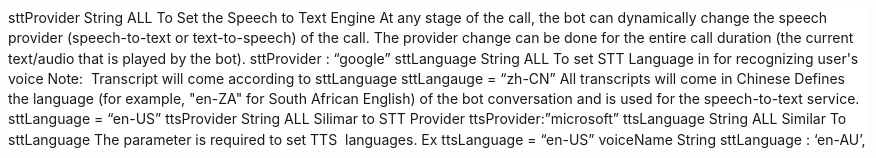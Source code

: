   <tr>
   <td>sttProvider
   </td>
   <td>String
   </td>
   <td>ALL
   </td>
   <td>To Set the Speech to Text Engine
At any stage of the call, the bot can dynamically change the speech provider (speech-to-text or text-to-speech) of the call. The provider change can be done for the entire call duration (the current text/audio that is played by the bot).
   </td>
   <td>sttProvider : “google”
   </td>
  </tr>
  <tr>
   <td>sttLanguage
   </td>
   <td>String
   </td>
   <td>ALL
   </td>
   <td>	
To set STT Language in for recognizing user's voice
Note:  Transcript will come according to sttLanguage
sttLangauge = “zh-CN”
All transcripts will come in Chinese
Defines the language (for example, "en-ZA" for South African English) of the bot conversation and is used for the speech-to-text service.
   </td>
   <td>sttLanguage = “en-US”
   </td>
  </tr>
  <tr>
   <td>ttsProvider
   </td>
   <td>String
   </td>
   <td>ALL
   </td>
   <td>Silimar to STT Provider
   </td>
   <td>ttsProvider:”microsoft”
   </td>
  </tr>
  <tr>
   <td>ttsLanguage
   </td>
   <td>String
   </td>
   <td>ALL 
   </td>
   <td>Similar To sttLanguage
The parameter is required to set TTS  languages.
   </td>
   <td>Ex ttsLanguage = “en-US”
   </td>
  </tr>
  <tr>
   <td>voiceName
   </td>
   <td>String
sttLanguage : ‘en-AU’,
   </td>